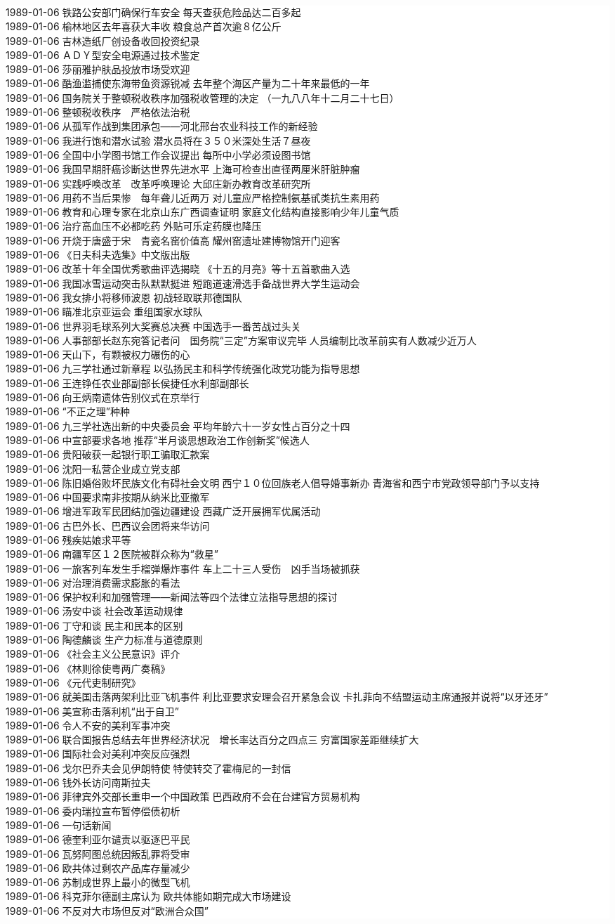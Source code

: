 1989-01-06 铁路公安部门确保行车安全  每天查获危险品达二百多起  
1989-01-06 榆林地区去年喜获大丰收  粮食总产首次逾８亿公斤  
1989-01-06 吉林造纸厂创设备收回投资纪录  
1989-01-06 ＡＤＹ型安全电源通过技术鉴定  
1989-01-06 莎丽雅护肤品投放市场受欢迎  
1989-01-06 酷渔滥捕使东海带鱼资源锐减  去年整个海区产量为二十年来最低的一年  
1989-01-06 国务院关于整顿税收秩序加强税收管理的决定  （一九八八年十二月二十七日）  
1989-01-06 整顿税收秩序　严格依法治税  
1989-01-06 从孤军作战到集团承包——河北邢台农业科技工作的新经验  
1989-01-06 我进行饱和潜水试验  潜水员将在３５０米深处生活７昼夜  
1989-01-06 全国中小学图书馆工作会议提出  每所中小学必须设图书馆  
1989-01-06 我国早期肝癌诊断达世界先进水平  上海可检查出直径两厘米肝脏肿瘤  
1989-01-06 实践呼唤改革　改革呼唤理论  大邱庄新办教育改革研究所  
1989-01-06 用药不当后果惨　每年聋儿近两万  对儿童应严格控制氨基甙类抗生素用药  
1989-01-06 教育和心理专家在北京山东广西调查证明  家庭文化结构直接影响少年儿童气质  
1989-01-06 治疗高血压不必都吃药  外贴可乐定药膜也降压  
1989-01-06 开烧于唐盛于宋　青瓷名窑价值高  耀州窑遗址建博物馆开门迎客  
1989-01-06 《日夫科夫选集》中文版出版  
1989-01-06 改革十年全国优秀歌曲评选揭晓  《十五的月亮》等十五首歌曲入选  
1989-01-06 我国冰雪运动突击队默默挺进  短跑道速滑选手备战世界大学生运动会  
1989-01-06 我女排小将移师波恩  初战轻取联邦德国队  
1989-01-06 瞄准北京亚运会  重组国家水球队  
1989-01-06 世界羽毛球系列大奖赛总决赛  中国选手一番苦战过头关  
1989-01-06 人事部部长赵东宛答记者问　国务院“三定”方案审议完毕  人员编制比改革前实有人数减少近万人  
1989-01-06 天山下，有颗被权力碾伤的心  
1989-01-06 九三学社通过新章程  以弘扬民主和科学传统强化政党功能为指导思想  
1989-01-06 王连铮任农业部副部长侯捷任水利部副部长  
1989-01-06 向王炳南遗体告别仪式在京举行  
1989-01-06 “不正之理”种种  
1989-01-06 九三学社选出新的中央委员会  平均年龄六十一岁女性占百分之十四  
1989-01-06 中宣部要求各地  推荐“半月谈思想政治工作创新奖”候选人  
1989-01-06 贵阳破获一起银行职工骗取汇款案  
1989-01-06 沈阳一私营企业成立党支部  
1989-01-06 陈旧婚俗败坏民族文化有碍社会文明  西宁１０位回族老人倡导婚事新办  青海省和西宁市党政领导部门予以支持  
1989-01-06 中国要求南非按期从纳米比亚撤军  
1989-01-06 增进军政军民团结加强边疆建设  西藏广泛开展拥军优属活动  
1989-01-06 古巴外长、巴西议会团将来华访问  
1989-01-06 残疾姑娘求平等  
1989-01-06 南疆军区１２医院被群众称为“救星”  
1989-01-06 一旅客列车发生手榴弹爆炸事件  车上二十三人受伤　凶手当场被抓获  
1989-01-06 对治理消费需求膨胀的看法  
1989-01-06 保护权利和加强管理——新闻法等四个法律立法指导思想的探讨  
1989-01-06 汤安中谈  社会改革运动规律  
1989-01-06 丁守和谈  民主和民本的区别  
1989-01-06 陶德麟谈  生产力标准与道德原则  
1989-01-06 《社会主义公民意识》评介  
1989-01-06 《林则徐使粤两广奏稿》  
1989-01-06 《元代吏制研究》  
1989-01-06 就美国击落两架利比亚飞机事件  利比亚要求安理会召开紧急会议   卡扎菲向不结盟运动主席通报并说将“以牙还牙”  
1989-01-06 美宣称击落利机“出于自卫”  
1989-01-06 令人不安的美利军事冲突  
1989-01-06 联合国报告总结去年世界经济状况　增长率达百分之四点三  穷富国家差距继续扩大  
1989-01-06 国际社会对美利冲突反应强烈  
1989-01-06 戈尔巴乔夫会见伊朗特使  特使转交了霍梅尼的一封信  
1989-01-06 钱外长访问南斯拉夫  
1989-01-06 菲律宾外交部长重申一个中国政策  巴西政府不会在台建官方贸易机构  
1989-01-06 委内瑞拉宣布暂停偿债初析  
1989-01-06 一句话新闻  
1989-01-06 德奎利亚尔谴责以驱逐巴平民  
1989-01-06 瓦努阿图总统因叛乱罪将受审  
1989-01-06 欧共体过剩农产品库存量减少  
1989-01-06 苏制成世界上最小的微型飞机  
1989-01-06 科克菲尔德副主席认为  欧共体能如期完成大市场建设  
1989-01-06 不反对大市场但反对“欧洲合众国”  